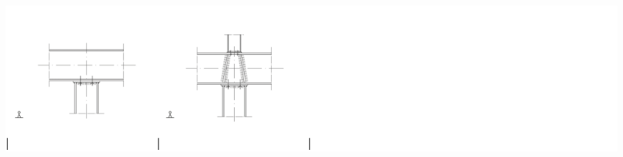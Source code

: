| <img src="ImagesStaal/staalverbinding_Tekengebied 1.png" alt="1" width="200px"> | <img src="ImagesStaal/staalverbinding_Tekengebied 1 kopie.png" alt="2" width="200px"> |